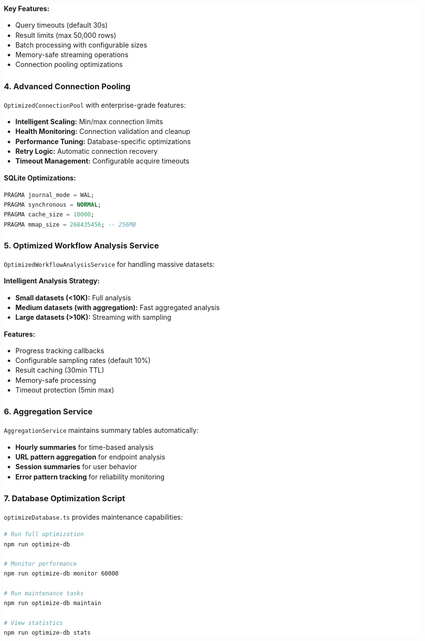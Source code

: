**Key Features:**
- Query timeouts (default 30s)
- Result limits (max 50,000 rows)
- Batch processing with configurable sizes
- Memory-safe streaming operations
- Connection pooling optimizations

### 4. Advanced Connection Pooling

`OptimizedConnectionPool` with enterprise-grade features:

- **Intelligent Scaling:** Min/max connection limits
- **Health Monitoring:** Connection validation and cleanup
- **Performance Tuning:** Database-specific optimizations
- **Retry Logic:** Automatic connection recovery
- **Timeout Management:** Configurable acquire timeouts

**SQLite Optimizations:**
```sql
PRAGMA journal_mode = WAL;
PRAGMA synchronous = NORMAL;
PRAGMA cache_size = 10000;
PRAGMA mmap_size = 268435456; -- 256MB
```

### 5. Optimized Workflow Analysis Service

`OptimizedWorkflowAnalysisService` for handling massive datasets:

**Intelligent Analysis Strategy:**
- **Small datasets (<10K):** Full analysis
- **Medium datasets (with aggregation):** Fast aggregated analysis  
- **Large datasets (>10K):** Streaming with sampling

**Features:**
- Progress tracking callbacks
- Configurable sampling rates (default 10%)
- Result caching (30min TTL)
- Memory-safe processing
- Timeout protection (5min max)

### 6. Aggregation Service

`AggregationService` maintains summary tables automatically:

- **Hourly summaries** for time-based analysis
- **URL pattern aggregation** for endpoint analysis
- **Session summaries** for user behavior
- **Error pattern tracking** for reliability monitoring

### 7. Database Optimization Script

`optimizeDatabase.ts` provides maintenance capabilities:

```bash
# Run full optimization
npm run optimize-db

# Monitor performance  
npm run optimize-db monitor 60000

# Run maintenance tasks
npm run optimize-db maintain

# View statistics
npm run optimize-db stats
```
